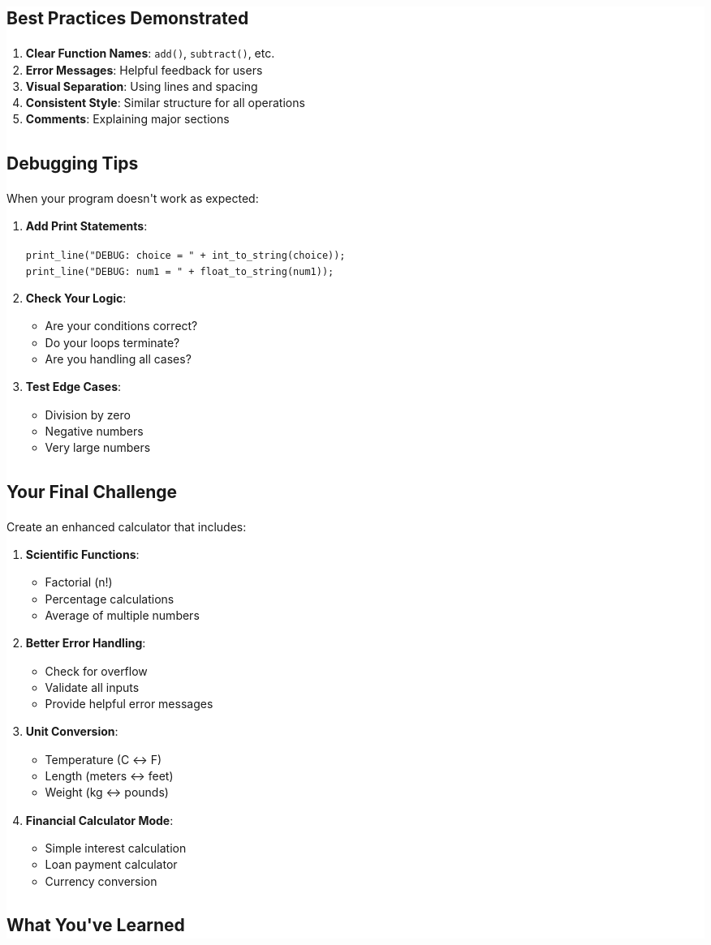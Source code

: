 ## Best Practices Demonstrated

1. **Clear Function Names**: `add()`, `subtract()`, etc.
2. **Error Messages**: Helpful feedback for users
3. **Visual Separation**: Using lines and spacing
4. **Consistent Style**: Similar structure for all operations
5. **Comments**: Explaining major sections

## Debugging Tips

When your program doesn't work as expected:

1. **Add Print Statements**:
   ```tempo
   print_line("DEBUG: choice = " + int_to_string(choice));
   print_line("DEBUG: num1 = " + float_to_string(num1));
   ```

2. **Check Your Logic**:
   - Are your conditions correct?
   - Do your loops terminate?
   - Are you handling all cases?

3. **Test Edge Cases**:
   - Division by zero
   - Negative numbers
   - Very large numbers

## Your Final Challenge

Create an enhanced calculator that includes:

1. **Scientific Functions**:
   - Factorial (n!)
   - Percentage calculations
   - Average of multiple numbers

2. **Better Error Handling**:
   - Check for overflow
   - Validate all inputs
   - Provide helpful error messages

3. **Unit Conversion**:
   - Temperature (C ↔ F)
   - Length (meters ↔ feet)
   - Weight (kg ↔ pounds)

4. **Financial Calculator Mode**:
   - Simple interest calculation
   - Loan payment calculator
   - Currency conversion

## What You've Learned
